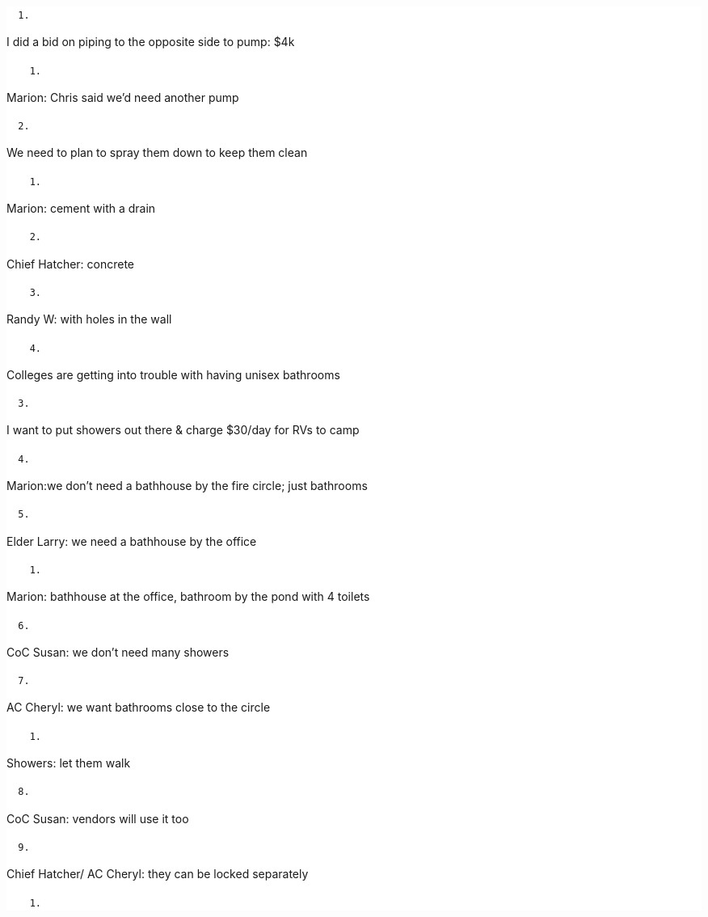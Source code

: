       1.

I did a bid on piping to the opposite side to pump: $4k

        1.

Marion: Chris said we’d need another pump

      2.

We need to plan to spray them down to keep them clean

        1.

Marion: cement with a drain

        2.

Chief Hatcher: concrete

        3.

Randy W: with holes in the wall

        4.

Colleges are getting into trouble with having unisex bathrooms

      3.

I want to put showers out there & charge $30/day for RVs to camp

      4.

Marion:we don’t need a bathhouse by the fire circle; just bathrooms

      5.

Elder Larry: we need a bathhouse by the office

        1.

Marion: bathhouse at the office, bathroom by the pond with 4 toilets

      6.

CoC Susan: we don’t need many showers

      7.

AC Cheryl: we want bathrooms close to the circle

        1.

Showers: let them walk

      8.

CoC Susan: vendors will use it too

      9.

Chief Hatcher/ AC Cheryl: they can be locked separately

        1.
